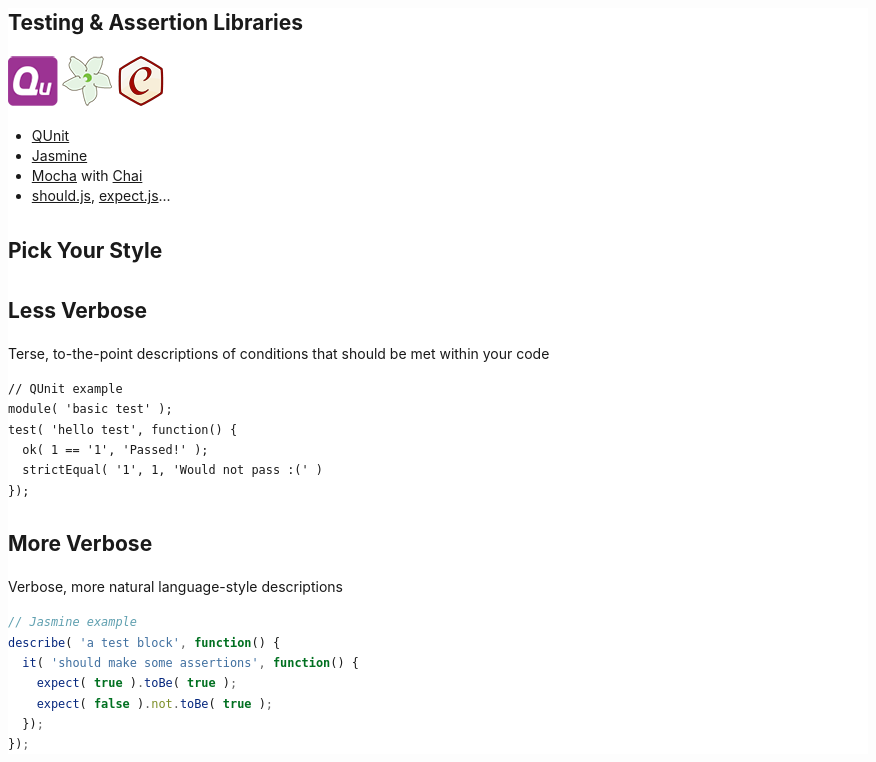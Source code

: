 

## Testing & Assertion Libraries

![QUnit Logo](images/logo-qunit-small.png) ![Jasmine Logo](images/logo-jasmine-small.png)  ![Chai JS Logo](images/logo-chai-small.png)

* [QUnit](http://qunitjs.com/)
* [Jasmine](http://pivotal.github.io/jasmine/)
* [Mocha](http://visionmedia.github.io/mocha/) with [Chai](http://chaijs.com/guide/installation/)
* [should.js](https://github.com/visionmedia/should.js), [expect.js](https://github.com/LearnBoost/expect.js)...



## Pick Your Style



## Less Verbose

Terse, to-the-point descriptions of conditions that should be met within your code

```
// QUnit example
module( 'basic test' );
test( 'hello test', function() {
  ok( 1 == '1', 'Passed!' );
  strictEqual( '1', 1, 'Would not pass :(' )
});
```



## More Verbose

Verbose, more natural language-style descriptions

```javascript
// Jasmine example
describe( 'a test block', function() {
  it( 'should make some assertions', function() {
    expect( true ).toBe( true );
    expect( false ).not.toBe( true );
  });
});
```
